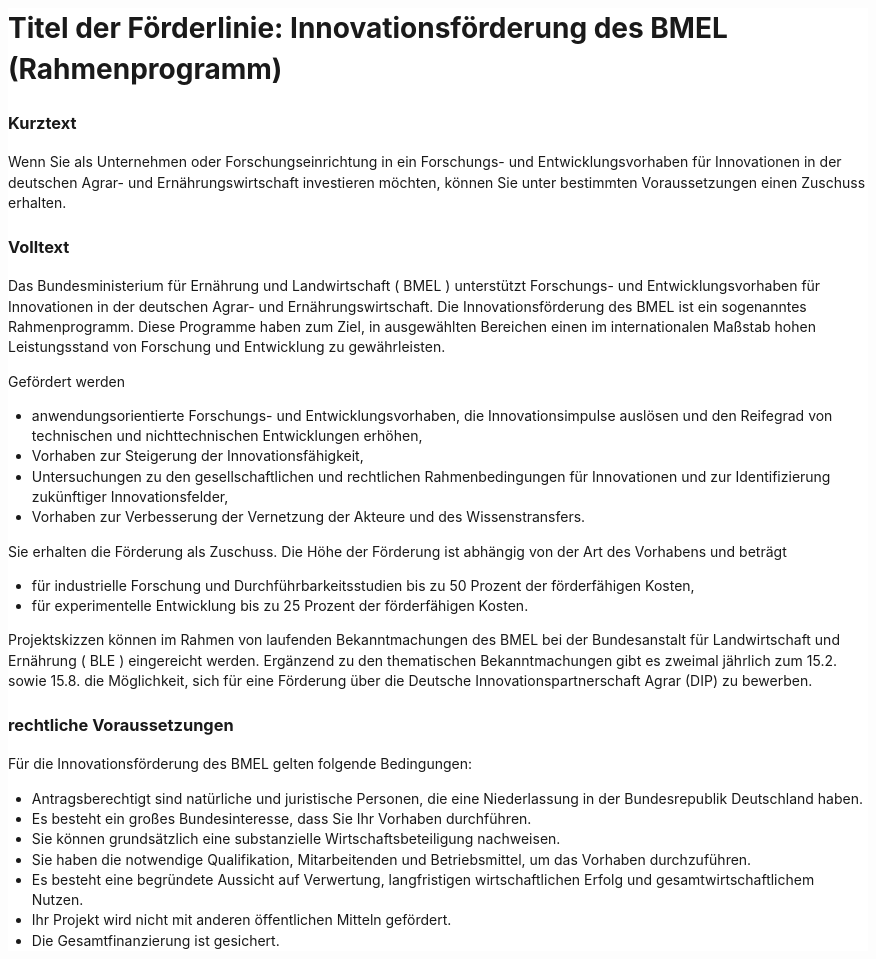 #  Titel der Förderlinie: Innovationsförderung des BMEL (Rahmenprogramm) 

###  Kurztext 

Wenn Sie als Unternehmen oder Forschungseinrichtung in ein Forschungs- und Entwicklungsvorhaben für Innovationen in der deutschen Agrar- und Ernährungswirtschaft investieren möchten, können Sie unter bestimmten Voraussetzungen einen Zuschuss erhalten. 

###  Volltext 

Das Bundesministerium für Ernährung und Landwirtschaft (  BMEL  ) unterstützt Forschungs- und Entwicklungsvorhaben für Innovationen in der deutschen Agrar- und Ernährungswirtschaft. Die Innovationsförderung des  BMEL  ist ein sogenanntes Rahmenprogramm. Diese Programme haben zum Ziel, in ausgewählten Bereichen einen im internationalen Maßstab hohen Leistungsstand von Forschung und Entwicklung zu gewährleisten. 

Gefördert werden 

  * anwendungsorientierte Forschungs- und Entwicklungsvorhaben, die Innovationsimpulse auslösen und den Reifegrad von technischen und nichttechnischen Entwicklungen erhöhen, 
  * Vorhaben zur Steigerung der Innovationsfähigkeit, 
  * Untersuchungen zu den gesellschaftlichen und rechtlichen Rahmenbedingungen für Innovationen und zur Identifizierung zukünftiger Innovationsfelder, 
  * Vorhaben zur Verbesserung der Vernetzung der Akteure und des Wissenstransfers. 



Sie erhalten die Förderung als Zuschuss. Die Höhe der Förderung ist abhängig von der Art des Vorhabens und beträgt 

  * für industrielle Forschung und Durchführbarkeitsstudien bis zu 50 Prozent der förderfähigen Kosten, 
  * für experimentelle Entwicklung bis zu 25 Prozent der förderfähigen Kosten. 



Projektskizzen können im Rahmen von laufenden Bekanntmachungen des  BMEL  bei der Bundesanstalt für Landwirtschaft und Ernährung (  BLE  ) eingereicht werden. Ergänzend zu den thematischen Bekanntmachungen gibt es zweimal jährlich zum 15.2. sowie 15.8. die Möglichkeit, sich für eine Förderung über die Deutsche Innovationspartnerschaft Agrar (DIP) zu bewerben. 

###  rechtliche Voraussetzungen 

Für die Innovationsförderung des  BMEL  gelten folgende Bedingungen: 

  * Antragsberechtigt sind natürliche und juristische Personen, die eine Niederlassung in der Bundesrepublik Deutschland haben. 
  * Es besteht ein großes Bundesinteresse, dass Sie Ihr Vorhaben durchführen. 
  * Sie können grundsätzlich eine substanzielle Wirtschaftsbeteiligung nachweisen. 
  * Sie haben die notwendige Qualifikation, Mitarbeitenden und Betriebsmittel, um das Vorhaben durchzuführen. 
  * Es besteht eine begründete Aussicht auf Verwertung, langfristigen wirtschaftlichen Erfolg und gesamtwirtschaftlichem Nutzen. 
  * Ihr Projekt wird nicht mit anderen öffentlichen Mitteln gefördert. 
  * Die Gesamtfinanzierung ist gesichert. 

